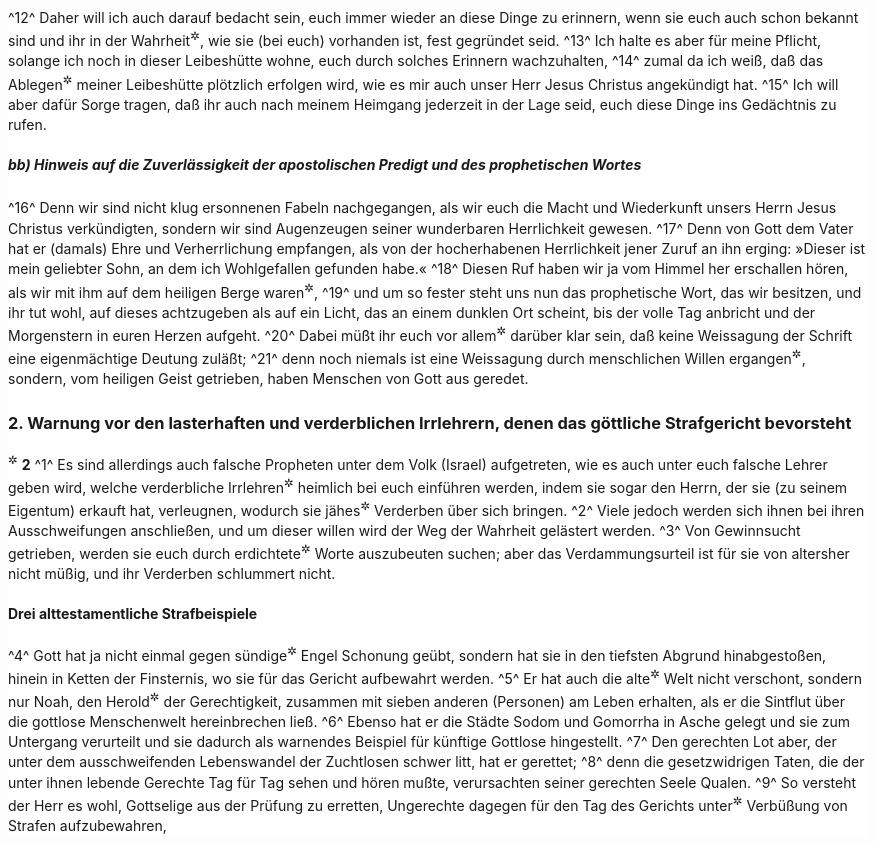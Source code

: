 ^12^ Daher will ich auch darauf bedacht sein, euch immer wieder an diese Dinge zu erinnern, wenn sie euch auch schon bekannt sind und ihr in der Wahrheit<sup title="= wahren Lehre">&#x2732;</sup>, wie sie (bei euch) vorhanden ist, fest gegründet seid.
^13^ Ich halte es aber für meine Pflicht, solange ich noch in dieser Leibeshütte wohne, euch durch solches Erinnern wachzuhalten,
^14^ zumal da ich weiß, daß das Ablegen<sup title="oder: der Abbruch">&#x2732;</sup> meiner Leibeshütte plötzlich erfolgen wird, wie es mir auch unser Herr Jesus Christus angekündigt hat.
^15^ Ich will aber dafür Sorge tragen, daß ihr auch nach meinem Heimgang jederzeit in der Lage seid, euch diese Dinge ins Gedächtnis zu rufen.

##### bb) Hinweis auf die Zuverlässigkeit der apostolischen Predigt und des prophetischen Wortes

^16^ Denn wir sind nicht klug ersonnenen Fabeln nachgegangen, als wir euch die Macht und Wiederkunft unsers Herrn Jesus Christus verkündigten, sondern wir sind Augenzeugen seiner wunderbaren Herrlichkeit gewesen.
^17^ Denn von Gott dem Vater hat er (damals) Ehre und Verherrlichung empfangen, als von der hocherhabenen Herrlichkeit jener Zuruf an ihn erging: »Dieser ist mein geliebter Sohn, an dem ich Wohlgefallen gefunden habe.«
^18^ Diesen Ruf haben wir ja vom Himmel her erschallen hören, als wir mit ihm auf dem heiligen Berge waren<sup title="Mt 17,1-9">&#x2732;</sup>,
^19^ und um so fester steht uns nun das prophetische Wort, das wir besitzen, und ihr tut wohl, auf dieses achtzugeben als auf ein Licht, das an einem dunklen Ort scheint, bis der volle Tag anbricht und der Morgenstern in euren Herzen aufgeht.
^20^ Dabei müßt ihr euch vor allem<sup title="oder: von vornherein">&#x2732;</sup> darüber klar sein, daß keine Weissagung der Schrift eine eigenmächtige Deutung zuläßt;
^21^ denn noch niemals ist eine Weissagung durch menschlichen Willen ergangen<sup title="oder: zustande gekommen">&#x2732;</sup>, sondern, vom heiligen Geist getrieben, haben Menschen von Gott aus geredet.

### 2. Warnung vor den lasterhaften und verderblichen Irrlehrern, denen das göttliche Strafgericht bevorsteht

<sup title="vgl. Brief des Judas">&#x2732;</sup>
__2__
^1^ Es sind allerdings auch falsche Propheten unter dem Volk (Israel) aufgetreten, wie es auch unter euch falsche Lehrer geben wird, welche verderbliche Irrlehren<sup title="oder: Sonderrichtungen">&#x2732;</sup> heimlich bei euch einführen werden, indem sie sogar den Herrn, der sie (zu seinem Eigentum) erkauft hat, verleugnen, wodurch sie jähes<sup title="= plötzliches">&#x2732;</sup> Verderben über sich bringen.
^2^ Viele jedoch werden sich ihnen bei ihren Ausschweifungen anschließen, und um dieser willen wird der Weg der Wahrheit gelästert werden.
^3^ Von Gewinnsucht getrieben, werden sie euch durch erdichtete<sup title="= trügerische">&#x2732;</sup> Worte auszubeuten suchen; aber das Verdammungsurteil ist für sie von altersher nicht müßig, und ihr Verderben schlummert nicht.

#### Drei alttestamentliche Strafbeispiele

^4^ Gott hat ja nicht einmal gegen sündige<sup title="oder: gefallene">&#x2732;</sup> Engel Schonung geübt, sondern hat sie in den tiefsten Abgrund hinabgestoßen, hinein in Ketten der Finsternis, wo sie für das Gericht aufbewahrt werden.
^5^ Er hat auch die alte<sup title="= erste">&#x2732;</sup> Welt nicht verschont, sondern nur Noah, den Herold<sup title="= Prediger">&#x2732;</sup> der Gerechtigkeit, zusammen mit sieben anderen (Personen) am Leben erhalten, als er die Sintflut über die gottlose Menschenwelt hereinbrechen ließ.
^6^ Ebenso hat er die Städte Sodom und Gomorrha in Asche gelegt und sie zum Untergang verurteilt und sie dadurch als warnendes Beispiel für künftige Gottlose hingestellt.
^7^ Den gerechten Lot aber, der unter dem ausschweifenden Lebenswandel der Zuchtlosen schwer litt, hat er gerettet;
^8^ denn die gesetzwidrigen Taten, die der unter ihnen lebende Gerechte Tag für Tag sehen und hören mußte, verursachten seiner gerechten Seele Qualen.
^9^ So versteht der Herr es wohl, Gottselige aus der Prüfung zu erretten, Ungerechte dagegen für den Tag des Gerichts unter<sup title="oder: zur">&#x2732;</sup> Verbüßung von Strafen aufzubewahren,